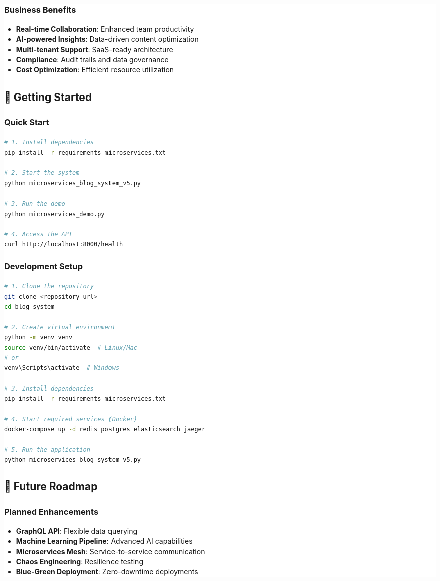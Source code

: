 ### Business Benefits
- **Real-time Collaboration**: Enhanced team productivity
- **AI-powered Insights**: Data-driven content optimization
- **Multi-tenant Support**: SaaS-ready architecture
- **Compliance**: Audit trails and data governance
- **Cost Optimization**: Efficient resource utilization

## 🚀 Getting Started

### Quick Start
```bash
# 1. Install dependencies
pip install -r requirements_microservices.txt

# 2. Start the system
python microservices_blog_system_v5.py

# 3. Run the demo
python microservices_demo.py

# 4. Access the API
curl http://localhost:8000/health
```

### Development Setup
```bash
# 1. Clone the repository
git clone <repository-url>
cd blog-system

# 2. Create virtual environment
python -m venv venv
source venv/bin/activate  # Linux/Mac
# or
venv\Scripts\activate  # Windows

# 3. Install dependencies
pip install -r requirements_microservices.txt

# 4. Start required services (Docker)
docker-compose up -d redis postgres elasticsearch jaeger

# 5. Run the application
python microservices_blog_system_v5.py
```

## 🔮 Future Roadmap

### Planned Enhancements
- **GraphQL API**: Flexible data querying
- **Machine Learning Pipeline**: Advanced AI capabilities
- **Microservices Mesh**: Service-to-service communication
- **Chaos Engineering**: Resilience testing
- **Blue-Green Deployment**: Zero-downtime deployments
